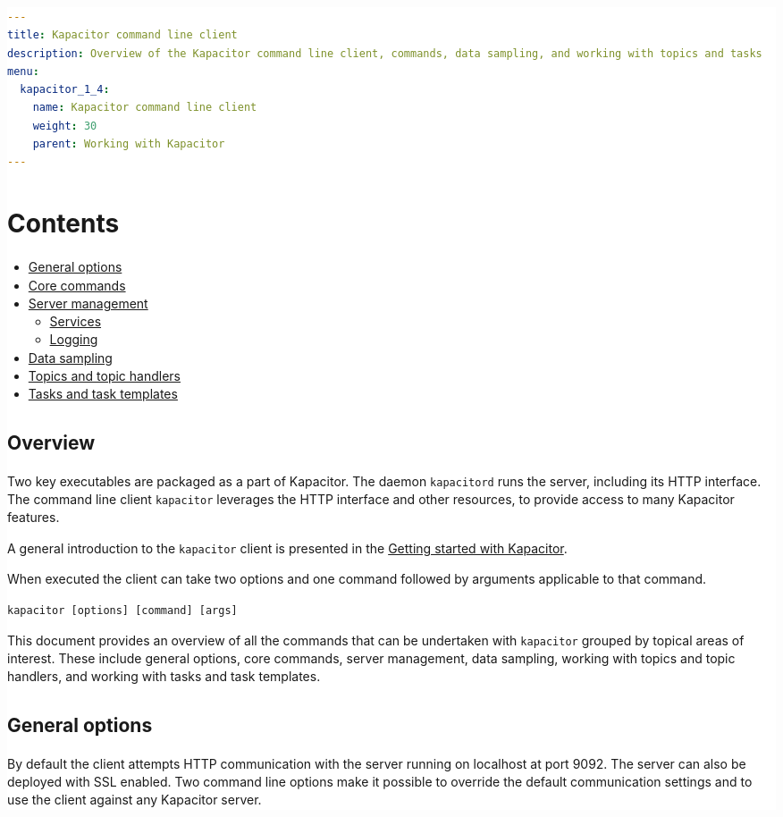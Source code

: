 ```yaml
---
title: Kapacitor command line client
description: Overview of the Kapacitor command line client, commands, data sampling, and working with topics and tasks
menu:
  kapacitor_1_4:
    name: Kapacitor command line client
    weight: 30
    parent: Working with Kapacitor
---
```


# Contents
* [General options](#general-options)
* [Core commands](#core-commands)
* [Server management](#server-management)
   * [Services](#services)
   * [Logging](#logging)
* [Data sampling](#data-sampling)
* [Topics and topic handlers](#topics-and-topic-handlers)
* [Tasks and task templates](#tasks-and-task-templates)

## Overview

Two key executables are packaged as a part of Kapacitor.  The daemon `kapacitord`
runs the server, including its HTTP interface.  The command line client
`kapacitor` leverages the HTTP interface and other resources, to provide access
to many Kapacitor features.

A general introduction to the `kapacitor` client is presented in the
[Getting started with Kapacitor](/kapacitor/v1.4/introduction/getting-started/).

When executed the client can take two options and one command followed by
arguments applicable to that command.

```
kapacitor [options] [command] [args]
```

This document provides an overview of all the commands that can be undertaken with
`kapacitor` grouped by topical areas of interest.  These include general options,
core commands, server management, data sampling, working with topics and topic
handlers, and working with tasks and task templates.

## General options

By default the client attempts HTTP communication with the server running on
localhost at port 9092.  The server can also be deployed with SSL enabled.  Two
command line options make it possible to override the default communication
settings and to use the client against any Kapacitor server.
